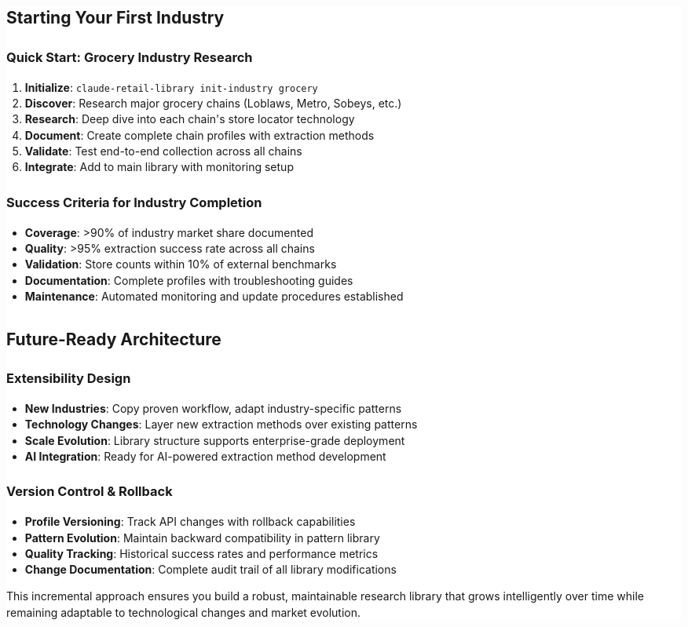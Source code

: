 ## Starting Your First Industry

### Quick Start: Grocery Industry Research
1. **Initialize**: `claude-retail-library init-industry grocery`
2. **Discover**: Research major grocery chains (Loblaws, Metro, Sobeys, etc.)
3. **Research**: Deep dive into each chain's store locator technology
4. **Document**: Create complete chain profiles with extraction methods
5. **Validate**: Test end-to-end collection across all chains
6. **Integrate**: Add to main library with monitoring setup

### Success Criteria for Industry Completion
- **Coverage**: >90% of industry market share documented
- **Quality**: >95% extraction success rate across all chains
- **Validation**: Store counts within 10% of external benchmarks
- **Documentation**: Complete profiles with troubleshooting guides
- **Maintenance**: Automated monitoring and update procedures established

## Future-Ready Architecture

### Extensibility Design
- **New Industries**: Copy proven workflow, adapt industry-specific patterns
- **Technology Changes**: Layer new extraction methods over existing patterns
- **Scale Evolution**: Library structure supports enterprise-grade deployment
- **AI Integration**: Ready for AI-powered extraction method development

### Version Control & Rollback
- **Profile Versioning**: Track API changes with rollback capabilities
- **Pattern Evolution**: Maintain backward compatibility in pattern library
- **Quality Tracking**: Historical success rates and performance metrics
- **Change Documentation**: Complete audit trail of all library modifications

This incremental approach ensures you build a robust, maintainable research library that grows intelligently over time while remaining adaptable to technological changes and market evolution.